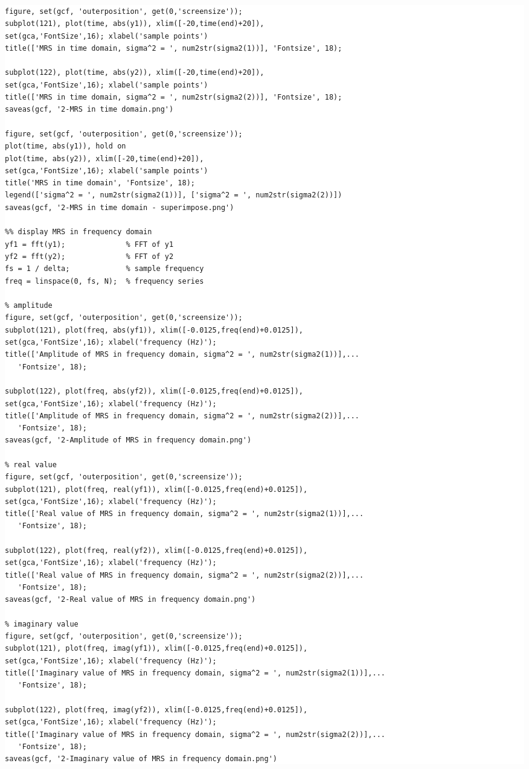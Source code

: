    ```MATLAB{class=line-numbers}
   figure, set(gcf, 'outerposition', get(0,'screensize'));
   subplot(121), plot(time, abs(y1)), xlim([-20,time(end)+20]),
   set(gca,'FontSize',16); xlabel('sample points')
   title(['MRS in time domain, sigma^2 = ', num2str(sigma2(1))], 'Fontsize', 18);

   subplot(122), plot(time, abs(y2)), xlim([-20,time(end)+20]),
   set(gca,'FontSize',16); xlabel('sample points')
   title(['MRS in time domain, sigma^2 = ', num2str(sigma2(2))], 'Fontsize', 18);
   saveas(gcf, '2-MRS in time domain.png')

   figure, set(gcf, 'outerposition', get(0,'screensize'));
   plot(time, abs(y1)), hold on
   plot(time, abs(y2)), xlim([-20,time(end)+20]),
   set(gca,'FontSize',16); xlabel('sample points')
   title('MRS in time domain', 'Fontsize', 18);
   legend(['sigma^2 = ', num2str(sigma2(1))], ['sigma^2 = ', num2str(sigma2(2))])
   saveas(gcf, '2-MRS in time domain - superimpose.png')

   %% display MRS in frequency domain
   yf1 = fft(y1);              % FFT of y1
   yf2 = fft(y2);              % FFT of y2
   fs = 1 / delta;             % sample frequency
   freq = linspace(0, fs, N);  % frequency series

   % amplitude
   figure, set(gcf, 'outerposition', get(0,'screensize'));
   subplot(121), plot(freq, abs(yf1)), xlim([-0.0125,freq(end)+0.0125]),
   set(gca,'FontSize',16); xlabel('frequency (Hz)');
   title(['Amplitude of MRS in frequency domain, sigma^2 = ', num2str(sigma2(1))],...
      'Fontsize', 18);

   subplot(122), plot(freq, abs(yf2)), xlim([-0.0125,freq(end)+0.0125]),
   set(gca,'FontSize',16); xlabel('frequency (Hz)');
   title(['Amplitude of MRS in frequency domain, sigma^2 = ', num2str(sigma2(2))],...
      'Fontsize', 18);
   saveas(gcf, '2-Amplitude of MRS in frequency domain.png')

   % real value
   figure, set(gcf, 'outerposition', get(0,'screensize'));
   subplot(121), plot(freq, real(yf1)), xlim([-0.0125,freq(end)+0.0125]),
   set(gca,'FontSize',16); xlabel('frequency (Hz)');
   title(['Real value of MRS in frequency domain, sigma^2 = ', num2str(sigma2(1))],...
      'Fontsize', 18);

   subplot(122), plot(freq, real(yf2)), xlim([-0.0125,freq(end)+0.0125]),
   set(gca,'FontSize',16); xlabel('frequency (Hz)');
   title(['Real value of MRS in frequency domain, sigma^2 = ', num2str(sigma2(2))],...
      'Fontsize', 18);
   saveas(gcf, '2-Real value of MRS in frequency domain.png')

   % imaginary value
   figure, set(gcf, 'outerposition', get(0,'screensize'));
   subplot(121), plot(freq, imag(yf1)), xlim([-0.0125,freq(end)+0.0125]),
   set(gca,'FontSize',16); xlabel('frequency (Hz)');
   title(['Imaginary value of MRS in frequency domain, sigma^2 = ', num2str(sigma2(1))],...
      'Fontsize', 18);

   subplot(122), plot(freq, imag(yf2)), xlim([-0.0125,freq(end)+0.0125]),
   set(gca,'FontSize',16); xlabel('frequency (Hz)');
   title(['Imaginary value of MRS in frequency domain, sigma^2 = ', num2str(sigma2(2))],...
      'Fontsize', 18);
   saveas(gcf, '2-Imaginary value of MRS in frequency domain.png')
   ```